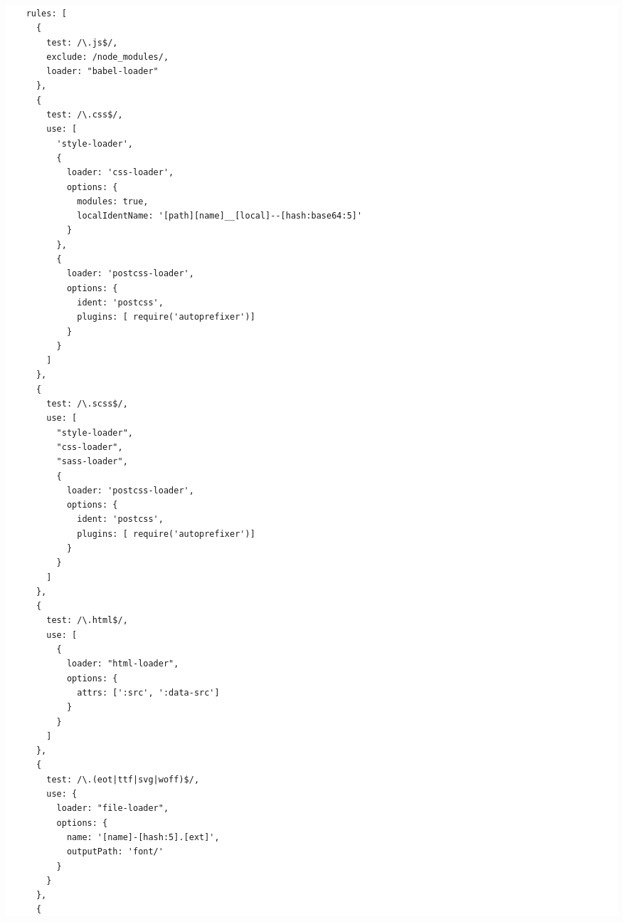 ```
    rules: [
      {
        test: /\.js$/,
        exclude: /node_modules/,
        loader: "babel-loader"
      },
      {
        test: /\.css$/,
        use: [
          'style-loader',
          {
            loader: 'css-loader',
            options: {
              modules: true,
              localIdentName: '[path][name]__[local]--[hash:base64:5]'
            }
          },
          {
            loader: 'postcss-loader',
            options: {
              ident: 'postcss',
              plugins: [ require('autoprefixer')]
            }
          }
        ]
      },
      {
        test: /\.scss$/,
        use: [
          "style-loader",
          "css-loader",
          "sass-loader",
          {
            loader: 'postcss-loader',
            options: {
              ident: 'postcss',
              plugins: [ require('autoprefixer')]
            }
          }
        ]
      },
      {
        test: /\.html$/,
        use: [
          {
            loader: "html-loader",
            options: {
              attrs: [':src', ':data-src']
            }
          }
        ]
      },
      {
        test: /\.(eot|ttf|svg|woff)$/,
        use: {
          loader: "file-loader",
          options: {
            name: '[name]-[hash:5].[ext]',
            outputPath: 'font/'
          }
        }
      },
      {
```